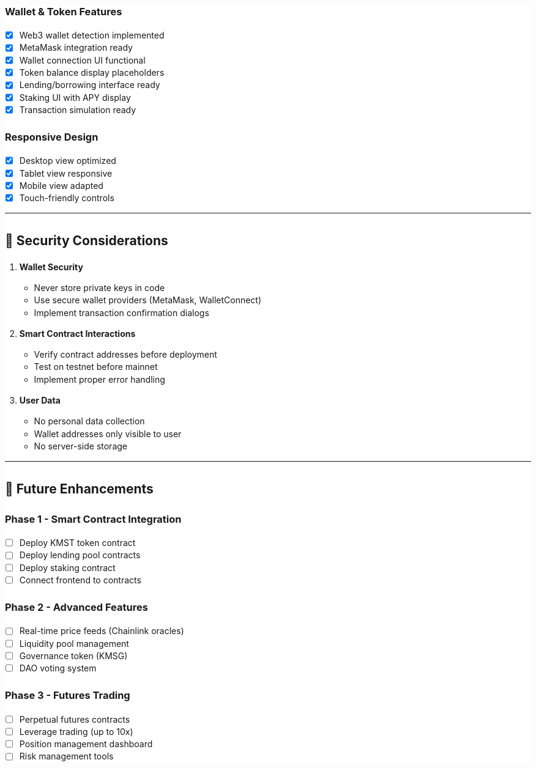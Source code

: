 ### Wallet & Token Features
- [x] Web3 wallet detection implemented
- [x] MetaMask integration ready
- [x] Wallet connection UI functional
- [x] Token balance display placeholders
- [x] Lending/borrowing interface ready
- [x] Staking UI with APY display
- [x] Transaction simulation ready

### Responsive Design
- [x] Desktop view optimized
- [x] Tablet view responsive
- [x] Mobile view adapted
- [x] Touch-friendly controls

---

## 🔐 Security Considerations

1. **Wallet Security**
   - Never store private keys in code
   - Use secure wallet providers (MetaMask, WalletConnect)
   - Implement transaction confirmation dialogs

2. **Smart Contract Interactions**
   - Verify contract addresses before deployment
   - Test on testnet before mainnet
   - Implement proper error handling

3. **User Data**
   - No personal data collection
   - Wallet addresses only visible to user
   - No server-side storage

---

## 🚀 Future Enhancements

### Phase 1 - Smart Contract Integration
- [ ] Deploy KMST token contract
- [ ] Deploy lending pool contracts
- [ ] Deploy staking contract
- [ ] Connect frontend to contracts

### Phase 2 - Advanced Features
- [ ] Real-time price feeds (Chainlink oracles)
- [ ] Liquidity pool management
- [ ] Governance token (KMSG)
- [ ] DAO voting system

### Phase 3 - Futures Trading
- [ ] Perpetual futures contracts
- [ ] Leverage trading (up to 10x)
- [ ] Position management dashboard
- [ ] Risk management tools

